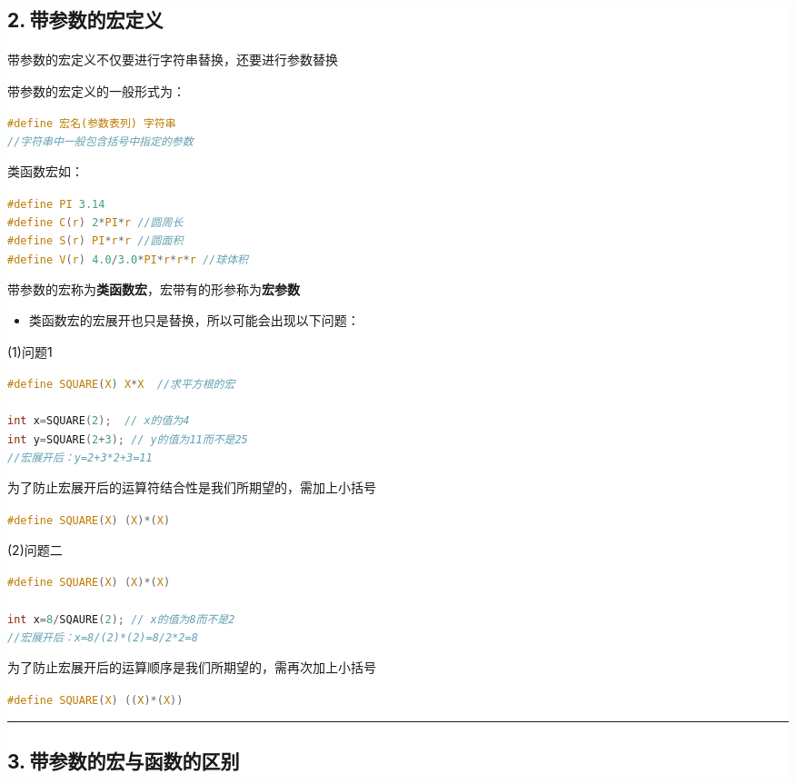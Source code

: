 
## 2. 带参数的宏定义

带参数的宏定义不仅要进行字符串替换，还要进行参数替换

带参数的宏定义的一般形式为：

~~~C
#define 宏名(参数表列) 字符串
//字符串中一般包含括号中指定的参数
~~~

类函数宏如：

~~~C
#define PI 3.14
#define C(r) 2*PI*r //圆周长
#define S(r) PI*r*r //圆面积
#define V(r) 4.0/3.0*PI*r*r*r //球体积
~~~

带参数的宏称为**类函数宏**，宏带有的形参称为**宏参数**



+ 类函数宏的宏展开也只是替换，所以可能会出现以下问题：

(1)问题1

~~~C
#define SQUARE(X) X*X  //求平方根的宏

int x=SQUARE(2);  // x的值为4
int y=SQUARE(2+3); // y的值为11而不是25
//宏展开后：y=2+3*2+3=11
~~~

为了防止宏展开后的运算符结合性是我们所期望的，需加上小括号

~~~C
#define SQUARE(X) (X)*(X)
~~~

(2)问题二

~~~C
#define SQUARE(X) (X)*(X)

int x=8/SQAURE(2); // x的值为8而不是2
//宏展开后：x=8/(2)*(2)=8/2*2=8
~~~

为了防止宏展开后的运算顺序是我们所期望的，需再次加上小括号

~~~C
#define SQUARE(X) ((X)*(X))
~~~

---

## 3. 带参数的宏与函数的区别

